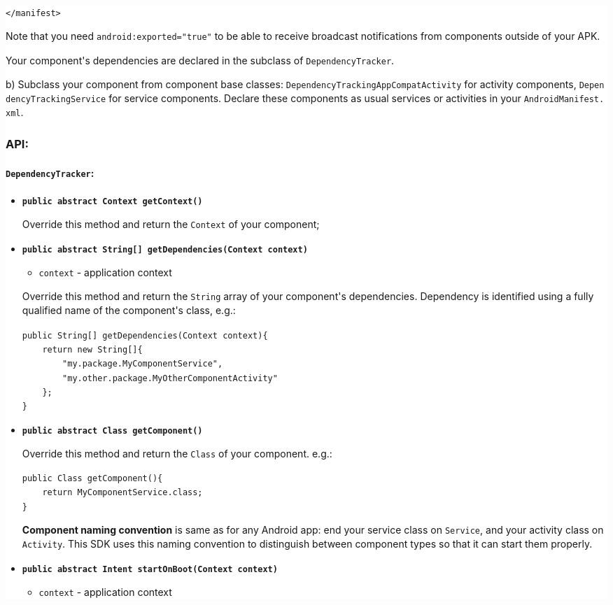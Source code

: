    ```
   </manifest>
   ```
   Note that you need `android:exported="true"` to be able to receive broadcast notifications from components outside
   of your APK.
   
   Your component's dependencies are declared in the subclass of `DependencyTracker`.
   
   b) Subclass your component from component base classes: `DependencyTrackingAppCompatActivity` for activity components,
   `DependencyTrackingService` for service components. Declare these components as usual services or activities in your
   `AndroidManifest.xml`.
      

### API:

#### `DependencyTracker`:

*  **`public abstract Context getContext()`**
   
     Override this method and return the `Context` of your component;
   
*  **`public abstract String[] getDependencies(Context context)`**

     * `context` - application context

     Override this method and return the `String` array of your component's dependencies. 
     Dependency is identified using a fully qualified name of the component's class, e.g.:     
     
     ```
     public String[] getDependencies(Context context){
         return new String[]{
             "my.package.MyComponentService",
             "my.other.package.MyOtherComponentActivity"
         };
     }
     ```

*  **`public abstract Class getComponent()`**

     Override this method and return the `Class` of your component. e.g.:
     
     ```
     public Class getComponent(){
         return MyComponentService.class;
     }
     ```
     **Component naming convention** is same as for any Android app: end your service class on `Service`,
     and your activity class on `Activity`. This SDK uses this naming convention to distinguish between
     component types so that it can start them properly.

*  **`public abstract Intent startOnBoot(Context context)`**
       
     * `context` - application context
          